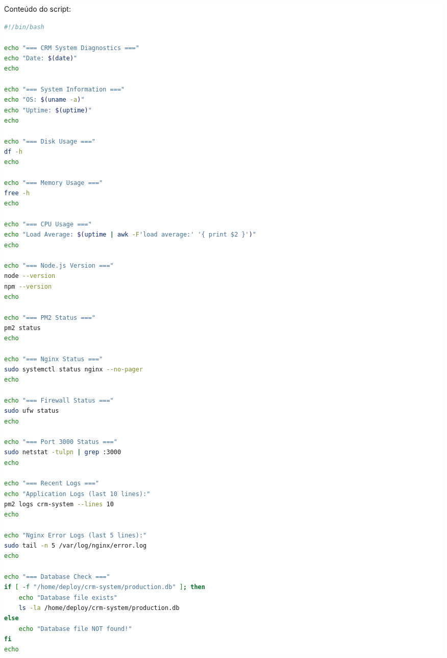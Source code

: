 Conteúdo do script:
```bash
#!/bin/bash

echo "=== CRM System Diagnostics ==="
echo "Date: $(date)"
echo

echo "=== System Information ==="
echo "OS: $(uname -a)"
echo "Uptime: $(uptime)"
echo

echo "=== Disk Usage ==="
df -h
echo

echo "=== Memory Usage ==="
free -h
echo

echo "=== CPU Usage ==="
echo "Load Average: $(uptime | awk -F'load average:' '{ print $2 }')"
echo

echo "=== Node.js Version ==="
node --version
npm --version
echo

echo "=== PM2 Status ==="
pm2 status
echo

echo "=== Nginx Status ==="
sudo systemctl status nginx --no-pager
echo

echo "=== Firewall Status ==="
sudo ufw status
echo

echo "=== Port 3000 Status ==="
sudo netstat -tulpn | grep :3000
echo

echo "=== Recent Logs ==="
echo "Application Logs (last 10 lines):"
pm2 logs crm-system --lines 10
echo

echo "Nginx Error Logs (last 5 lines):"
sudo tail -n 5 /var/log/nginx/error.log
echo

echo "=== Database Check ==="
if [ -f "/home/deploy/crm-system/production.db" ]; then
    echo "Database file exists"
    ls -la /home/deploy/crm-system/production.db
else
    echo "Database file NOT found!"
fi
echo

```
